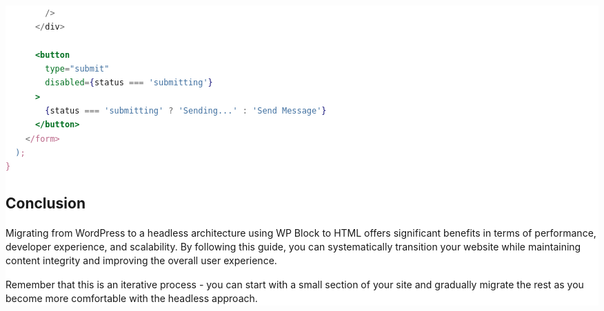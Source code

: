 ```jsx
        />
      </div>
      
      <button 
        type="submit" 
        disabled={status === 'submitting'}
      >
        {status === 'submitting' ? 'Sending...' : 'Send Message'}
      </button>
    </form>
  );
}
```

## Conclusion

Migrating from WordPress to a headless architecture using WP Block to HTML offers significant benefits in terms of performance, developer experience, and scalability. By following this guide, you can systematically transition your website while maintaining content integrity and improving the overall user experience.

Remember that this is an iterative process - you can start with a small section of your site and gradually migrate the rest as you become more comfortable with the headless approach. 